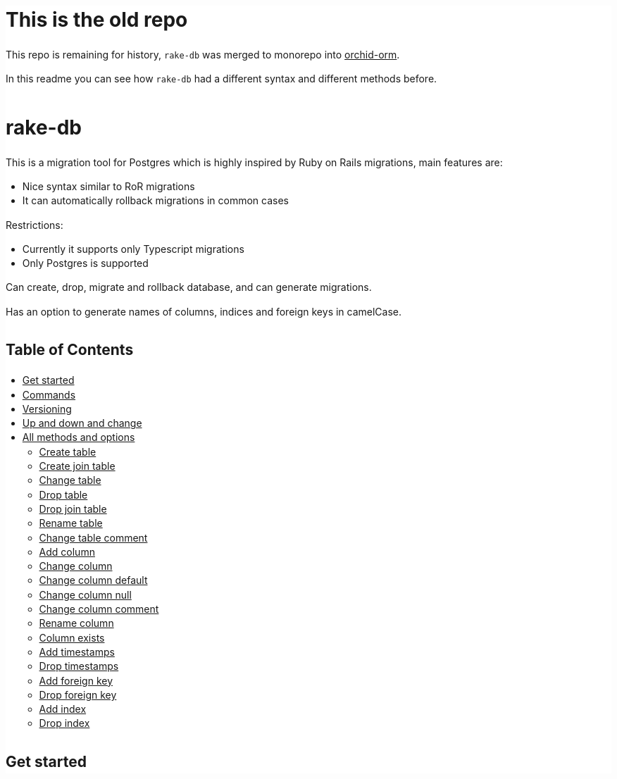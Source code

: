# This is the old repo

This repo is remaining for history, `rake-db` was merged to monorepo into [orchid-orm](https://github.com/romeerez/orchid-orm/tree/main/packages/rake-db).

In this readme you can see how `rake-db` had a different syntax and different methods before.

# rake-db

This is a migration tool for Postgres which is highly inspired by Ruby on Rails migrations, main features are:
- Nice syntax similar to RoR migrations
- It can automatically rollback migrations in common cases

Restrictions:
- Currently it supports only Typescript migrations
- Only Postgres is supported

Can create, drop, migrate and rollback database, and can generate migrations.

Has an option to generate names of columns, indices and foreign keys in camelCase.

## Table of Contents
* [Get started](#get-started)
* [Commands](#commands)
* [Versioning](#versioning)
* [Up and down and change](#migration-directions)
* [All methods and options](#all-methods-and-options)
  - [Create table](#create-table)
  - [Create join table](#create-join-table)
  - [Change table](#change-table)
  - [Drop table](#drop-table)
  - [Drop join table](#drop-join-table)
  - [Rename table](#rename-table)
  - [Change table comment](#change-table-comment)
  - [Add column](#add-column)
  - [Change column](#change-column)
  - [Change column default](#change-column-default)
  - [Change column null](#change-column-null)
  - [Change column comment](#change-column-comment)
  - [Rename column](#rename-column)
  - [Column exists](#column-exists)
  - [Add timestamps](#add-timestamps)
  - [Drop timestamps](#drop-timestamps)
  - [Add foreign key](#add-foreign-key)
  - [Drop foreign key](#drop-foreign-key)
  - [Add index](#add-index)
  - [Drop index](#drop-index)

## Get started
